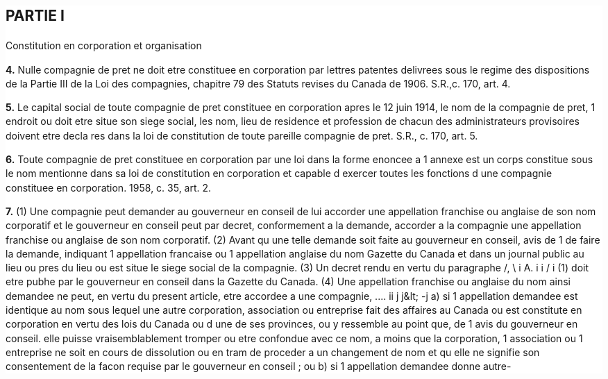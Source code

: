 ## PARTIE I
Constitution en corporation et organisation

**4.** Nulle compagnie de pret ne doit etre
constituee en corporation par lettres patentes
delivrees sous le regime des dispositions de la
Partie III de la Loi des compagnies, chapitre
79 des Statuts revises du Canada de 1906.
S.R.,c. 170, art. 4.

**5.** Le capital social de toute compagnie de
pret constituee en corporation apres le 12 juin
1914, le nom de la compagnie de pret, 1 endroit
ou doit etre situe son siege social, les nom,
lieu de residence et profession de chacun des
administrateurs provisoires doivent etre decla
res dans la loi de constitution de toute pareille
compagnie de pret. S.R., c. 170, art. 5.

**6.** Toute compagnie de pret constituee en
corporation par une loi dans la forme enoncee
a 1 annexe est un corps constitue sous le nom
mentionne dans sa loi de constitution en
corporation et capable d exercer toutes les
fonctions d une compagnie constituee en
corporation. 1958, c. 35, art. 2.

**7.** (1) Une compagnie peut demander au
gouverneur en conseil de lui accorder une
appellation franchise ou anglaise de son nom
corporatif et le gouverneur en conseil peut
par decret, conformement a la demande,
accorder a la compagnie une appellation
franchise ou anglaise de son nom corporatif.
(2) Avant qu une telle demande soit faite
au gouverneur en conseil, avis de 1
de faire la demande, indiquant 1 appellation
francaise ou 1 appellation anglaise du nom
Gazette du Canada et dans un journal public
au lieu ou pres du lieu ou est situe le siege
social de la compagnie.
(3) Un decret rendu en vertu du paragraphe
/, \ i A. i i / i
(1) doit etre pubhe par le gouverneur en
conseil dans la Gazette du Canada.
(4) Une appellation franchise ou anglaise
du nom ainsi demandee ne peut, en vertu du
present article, etre accordee a une compagnie,
.... ii j j&amp;lt; -j
a) si 1 appellation demandee est identique
au nom sous lequel une autre corporation,
association ou entreprise fait des affaires
au Canada ou est constitute en corporation
en vertu des lois du Canada ou d une de
ses provinces, ou y ressemble au point que,
de 1 avis du gouverneur en conseil. elle
puisse vraisemblablement tromper ou etre
confondue avec ce nom, a moins que la
corporation, 1 association ou 1 entreprise ne
soit en cours de dissolution ou en tram de
proceder a un changement de nom et qu elle
ne signifie son consentement de la facon
requise par le gouverneur en conseil ; ou
b) si 1 appellation demandee donne autre-